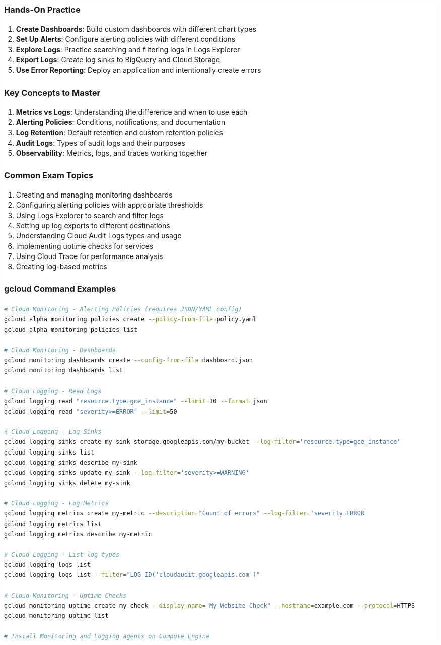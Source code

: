 ### Hands-On Practice
1. **Create Dashboards**: Build custom dashboards with different chart types
2. **Set Up Alerts**: Configure alerting policies with different conditions
3. **Explore Logs**: Practice searching and filtering logs in Logs Explorer
4. **Export Logs**: Create log sinks to BigQuery and Cloud Storage
5. **Use Error Reporting**: Deploy an application and intentionally create errors

### Key Concepts to Master
1. **Metrics vs Logs**: Understanding the difference and when to use each
2. **Alerting Policies**: Conditions, notifications, and documentation
3. **Log Retention**: Default retention and custom retention policies
4. **Audit Logs**: Types of audit logs and their purposes
5. **Observability**: Metrics, logs, and traces working together

### Common Exam Topics
1. Creating and managing monitoring dashboards
2. Configuring alerting policies with appropriate thresholds
3. Using Logs Explorer to search and filter logs
4. Setting up log exports to different destinations
5. Understanding Cloud Audit Logs types and usage
6. Implementing uptime checks for services
7. Using Cloud Trace for performance analysis
8. Creating log-based metrics

### gcloud Command Examples

```bash
# Cloud Monitoring - Alerting Policies (requires JSON/YAML config)
gcloud alpha monitoring policies create --policy-from-file=policy.yaml
gcloud alpha monitoring policies list

# Cloud Monitoring - Dashboards
gcloud monitoring dashboards create --config-from-file=dashboard.json
gcloud monitoring dashboards list

# Cloud Logging - Read Logs
gcloud logging read "resource.type=gce_instance" --limit=10 --format=json
gcloud logging read "severity>=ERROR" --limit=50

# Cloud Logging - Log Sinks
gcloud logging sinks create my-sink storage.googleapis.com/my-bucket --log-filter='resource.type=gce_instance'
gcloud logging sinks list
gcloud logging sinks describe my-sink
gcloud logging sinks update my-sink --log-filter='severity>=WARNING'
gcloud logging sinks delete my-sink

# Cloud Logging - Log Metrics
gcloud logging metrics create my-metric --description="Count of errors" --log-filter='severity=ERROR'
gcloud logging metrics list
gcloud logging metrics describe my-metric

# Cloud Logging - List log types
gcloud logging logs list
gcloud logging logs list --filter="LOG_ID('cloudaudit.googleapis.com')"

# Cloud Monitoring - Uptime Checks
gcloud monitoring uptime create my-check --display-name="My Website Check" --hostname=example.com --protocol=HTTPS
gcloud monitoring uptime list

# Install Monitoring and Logging agents on Compute Engine
```